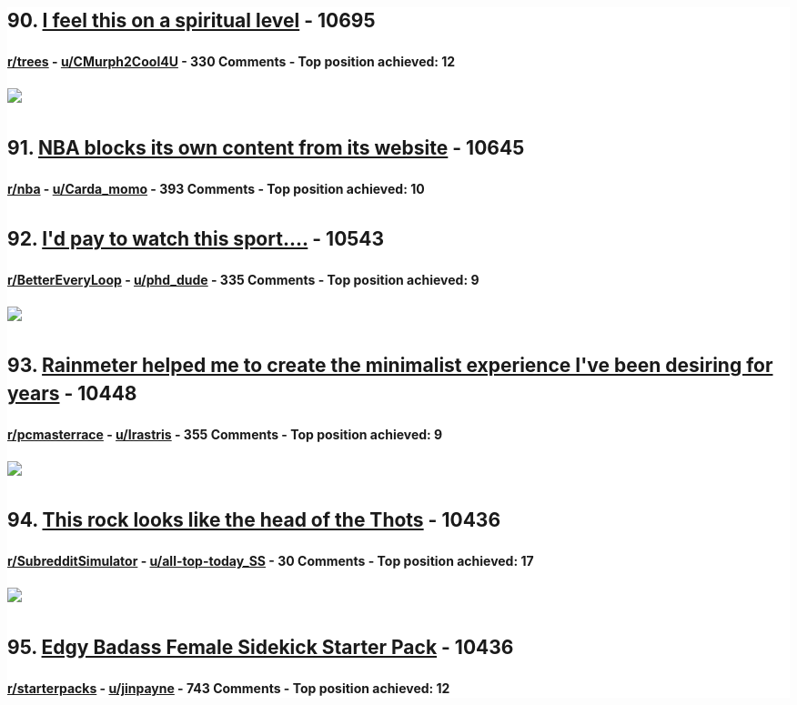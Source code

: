 ## 90. [I feel this on a spiritual level](http://reddit.com/r/trees/comments/6tayds/i_feel_this_on_a_spiritual_level/) - 10695
#### [r/trees](http://reddit.com/r/trees) - [u/CMurph2Cool4U](http://reddit.com/u/CMurph2Cool4U) - 330 Comments - Top position achieved: 12

<a href="https://i.redd.it/dq0wg4iufdfz.jpg"><img src="https://b.thumbs.redditmedia.com/r0XxheDWTuk4EdIN0aLm4vVKNQoPUqHCeVWF7kA8QPg.jpg"></img></a>

## 91. [NBA blocks its own content from its website](http://reddit.com/r/nba/comments/6t9t9z/nba_blocks_its_own_content_from_its_website/) - 10645
#### [r/nba](http://reddit.com/r/nba) - [u/Carda_momo](http://reddit.com/u/Carda_momo) - 393 Comments - Top position achieved: 10

## 92. [I'd pay to watch this sport....](http://reddit.com/r/BetterEveryLoop/comments/6t5x1i/id_pay_to_watch_this_sport/) - 10543
#### [r/BetterEveryLoop](http://reddit.com/r/BetterEveryLoop) - [u/phd_dude](http://reddit.com/u/phd_dude) - 335 Comments - Top position achieved: 9

<a href="http://i.imgur.com/fTPrMve.gifv"><img src="https://b.thumbs.redditmedia.com/uzhs3ip-UZQB2hDEc1RGYzmbpcsFWzETeLzhFwjZswI.jpg"></img></a>

## 93. [Rainmeter helped me to create the minimalist experience I've been desiring for years](http://reddit.com/r/pcmasterrace/comments/6t7076/rainmeter_helped_me_to_create_the_minimalist/) - 10448
#### [r/pcmasterrace](http://reddit.com/r/pcmasterrace) - [u/Irastris](http://reddit.com/u/Irastris) - 355 Comments - Top position achieved: 9

<a href="https://i.redd.it/d5f622ca59fz.jpg"><img src="https://b.thumbs.redditmedia.com/Ddvs1y0KyE61RWfMzt1Kn4MMWFUt5qD9cDH9plA9IXU.jpg"></img></a>

## 94. [This rock looks like the head of the Thots](http://reddit.com/r/SubredditSimulator/comments/6t9jjy/this_rock_looks_like_the_head_of_the_thots/) - 10436
#### [r/SubredditSimulator](http://reddit.com/r/SubredditSimulator) - [u/all-top-today_SS](http://reddit.com/u/all-top-today_SS) - 30 Comments - Top position achieved: 17

<a href="https://i.redd.it/ls9zz150x7fz.jpg"><img src="https://b.thumbs.redditmedia.com/4EXWdLj8i80IJ59SF2ZQU_J8fvMjpm8Y9BJVpV9CVgc.jpg"></img></a>

## 95. [Edgy Badass Female Sidekick Starter Pack](http://reddit.com/r/starterpacks/comments/6t6f34/edgy_badass_female_sidekick_starter_pack/) - 10436
#### [r/starterpacks](http://reddit.com/r/starterpacks) - [u/jinpayne](http://reddit.com/u/jinpayne) - 743 Comments - Top position achieved: 12
